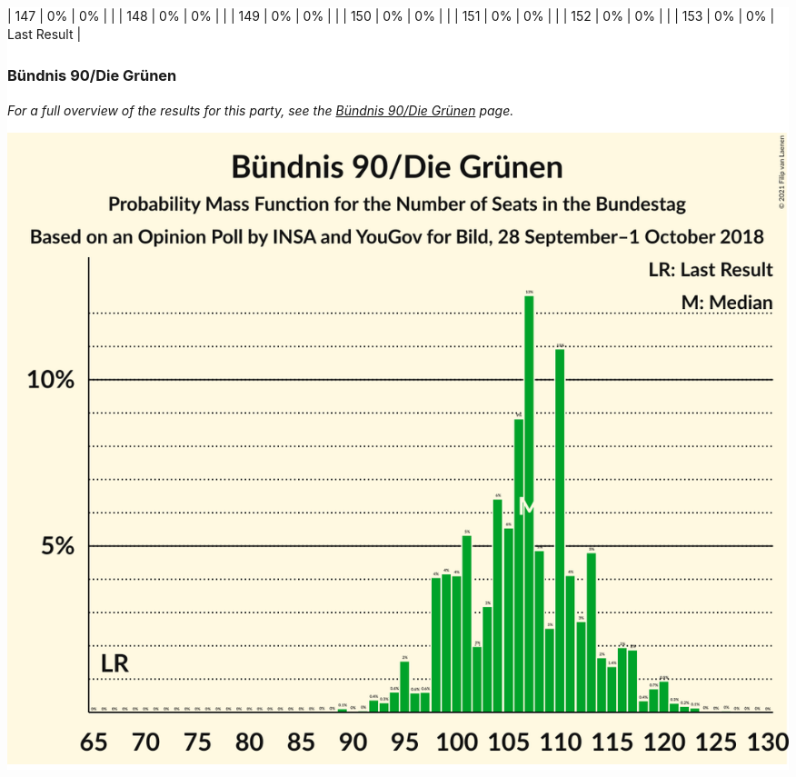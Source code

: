 | 147 | 0% | 0% |  |
| 148 | 0% | 0% |  |
| 149 | 0% | 0% |  |
| 150 | 0% | 0% |  |
| 151 | 0% | 0% |  |
| 152 | 0% | 0% |  |
| 153 | 0% | 0% | Last Result |

### Bündnis 90/Die Grünen

*For a full overview of the results for this party, see the [Bündnis 90/Die Grünen](party-bündnis90diegrünen.html) page.*

![Graph with seats probability mass function not yet produced](2018-10-01-INSAandYouGov-seats-pmf-bündnis90diegrünen.png "Seats Probability Mass Function")
